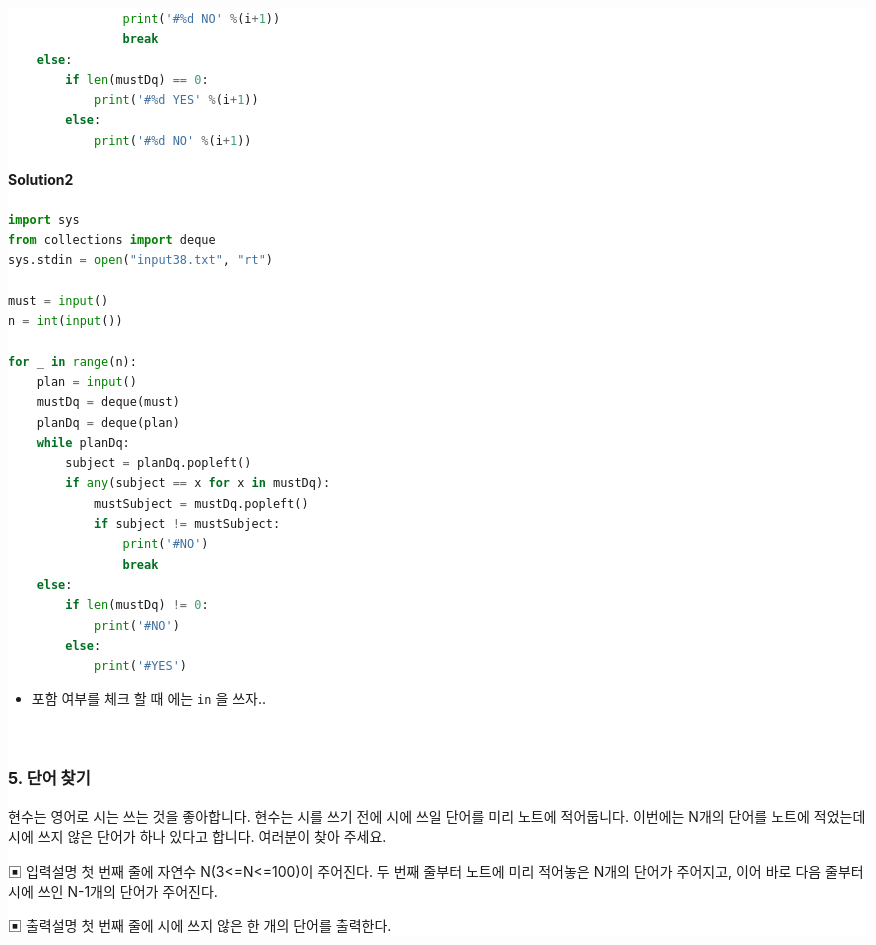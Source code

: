 ```python
                print('#%d NO' %(i+1))
                break
    else:
        if len(mustDq) == 0:
            print('#%d YES' %(i+1))
        else:
            print('#%d NO' %(i+1))
```

#### Solution2

```python
import sys
from collections import deque
sys.stdin = open("input38.txt", "rt")

must = input()
n = int(input())

for _ in range(n):
    plan = input()
    mustDq = deque(must)
    planDq = deque(plan)
    while planDq:
        subject = planDq.popleft()
        if any(subject == x for x in mustDq):
            mustSubject = mustDq.popleft()
            if subject != mustSubject:
                print('#NO')
                break
    else:
        if len(mustDq) != 0:
            print('#NO')
        else:
            print('#YES')
```

- 포함 여부를 체크 할 때 에는 `in` 을 쓰자..

<br/>

### 5. 단어 찾기

현수는 영어로 시는 쓰는 것을 좋아합니다.
 현수는 시를 쓰기 전에 시에 쓰일 단어를 미리 노트에 적어둡니다.
 이번에는 N개의 단어를 노트에 적었는데 시에 쓰지 않은 단어가 하나 있다고 합니다. 여러분이 찾아 주세요.

▣ 입력설명
 첫 번째 줄에 자연수 N(3<=N<=100)이 주어진다.
 두 번째 줄부터 노트에 미리 적어놓은 N개의 단어가 주어지고, 이어 바로 다음 줄부터 시에 쓰인 N-1개의 단어가 주어진다.

▣ 출력설명
 첫 번째 줄에 시에 쓰지 않은 한 개의 단어를 출력한다.
